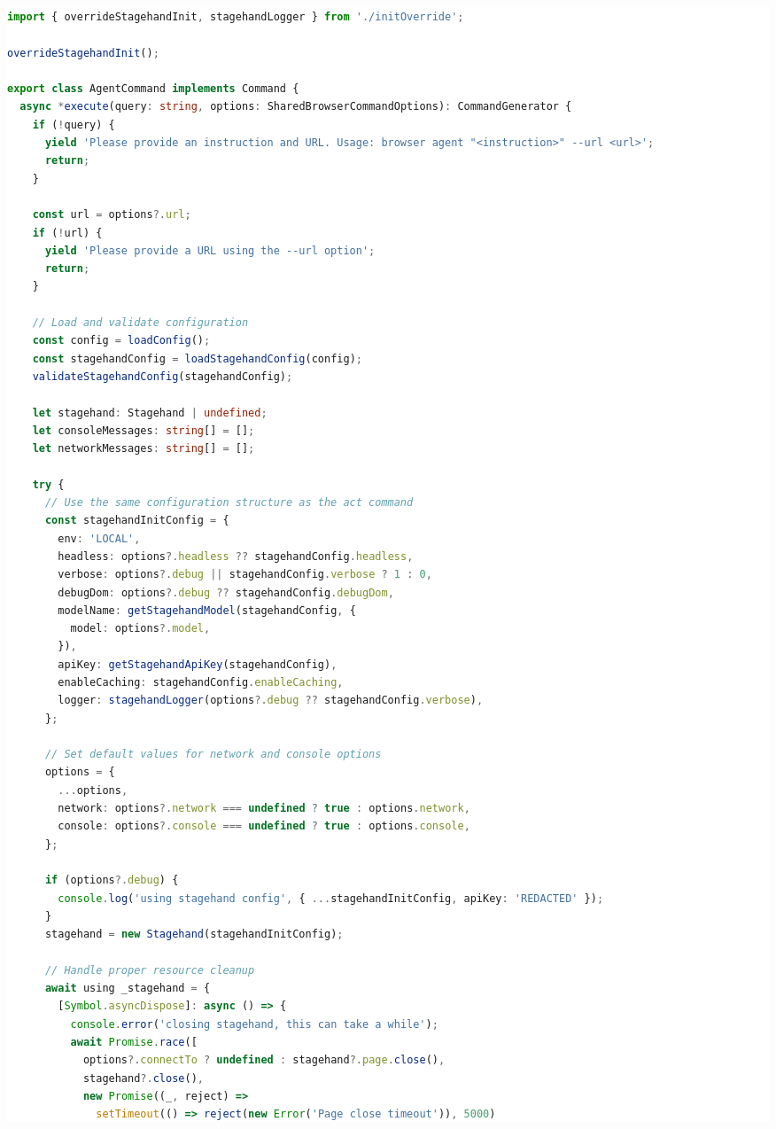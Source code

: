 ```typescript
import { overrideStagehandInit, stagehandLogger } from './initOverride';

overrideStagehandInit();

export class AgentCommand implements Command {
  async *execute(query: string, options: SharedBrowserCommandOptions): CommandGenerator {
    if (!query) {
      yield 'Please provide an instruction and URL. Usage: browser agent "<instruction>" --url <url>';
      return;
    }

    const url = options?.url;
    if (!url) {
      yield 'Please provide a URL using the --url option';
      return;
    }

    // Load and validate configuration
    const config = loadConfig();
    const stagehandConfig = loadStagehandConfig(config);
    validateStagehandConfig(stagehandConfig);

    let stagehand: Stagehand | undefined;
    let consoleMessages: string[] = [];
    let networkMessages: string[] = [];

    try {
      // Use the same configuration structure as the act command
      const stagehandInitConfig = {
        env: 'LOCAL',
        headless: options?.headless ?? stagehandConfig.headless,
        verbose: options?.debug || stagehandConfig.verbose ? 1 : 0,
        debugDom: options?.debug ?? stagehandConfig.debugDom,
        modelName: getStagehandModel(stagehandConfig, {
          model: options?.model,
        }),
        apiKey: getStagehandApiKey(stagehandConfig),
        enableCaching: stagehandConfig.enableCaching,
        logger: stagehandLogger(options?.debug ?? stagehandConfig.verbose),
      };

      // Set default values for network and console options
      options = {
        ...options,
        network: options?.network === undefined ? true : options.network,
        console: options?.console === undefined ? true : options.console,
      };

      if (options?.debug) {
        console.log('using stagehand config', { ...stagehandInitConfig, apiKey: 'REDACTED' });
      }
      stagehand = new Stagehand(stagehandInitConfig);

      // Handle proper resource cleanup
      await using _stagehand = {
        [Symbol.asyncDispose]: async () => {
          console.error('closing stagehand, this can take a while');
          await Promise.race([
            options?.connectTo ? undefined : stagehand?.page.close(),
            stagehand?.close(),
            new Promise((_, reject) =>
              setTimeout(() => reject(new Error('Page close timeout')), 5000)
```
